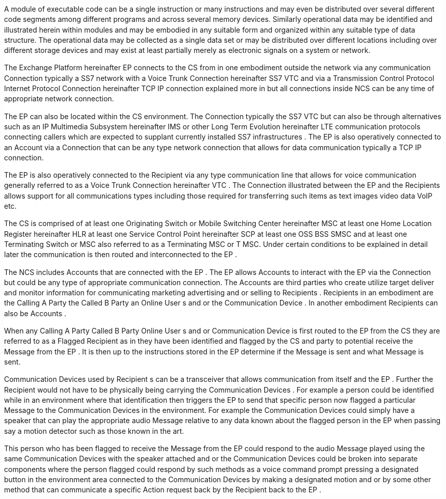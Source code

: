 A module of executable code can be a single instruction or many instructions and may even be distributed over several different code segments among different programs and across several memory devices. Similarly operational data may be identified and illustrated herein within modules and may be embodied in any suitable form and organized within any suitable type of data structure. The operational data may be collected as a single data set or may be distributed over different locations including over different storage devices and may exist at least partially merely as electronic signals on a system or network.

The Exchange Platform hereinafter EP connects to the CS from in one embodiment outside the network via any communication Connection typically a SS7 network with a Voice Trunk Connection hereinafter SS7 VTC and via a Transmission Control Protocol Internet Protocol Connection hereinafter TCP IP connection explained more in but all connections inside NCS can be any time of appropriate network connection.

The EP can also be located within the CS environment. The Connection typically the SS7 VTC but can also be through alternatives such as an IP Multimedia Subsystem hereinafter IMS or other Long Term Evolution hereinafter LTE communication protocols connecting callers which are expected to supplant currently installed SS7 infrastructures . The EP is also operatively connected to an Account via a Connection that can be any type network connection that allows for data communication typically a TCP IP connection.

The EP is also operatively connected to the Recipient via any type communication line that allows for voice communication generally referred to as a Voice Trunk Connection hereinafter VTC . The Connection illustrated between the EP and the Recipients allows support for all communications types including those required for transferring such items as text images video data VoIP etc.

The CS is comprised of at least one Originating Switch or Mobile Switching Center hereinafter MSC at least one Home Location Register hereinafter HLR at least one Service Control Point hereinafter SCP at least one OSS BSS SMSC and at least one Terminating Switch or MSC also referred to as a Terminating MSC or T MSC. Under certain conditions to be explained in detail later the communication is then routed and interconnected to the EP .

The NCS includes Accounts that are connected with the EP . The EP allows Accounts to interact with the EP via the Connection but could be any type of appropriate communication connection. The Accounts are third parties who create utilize target deliver and monitor information for communicating marketing advertising and or selling to Recipients . Recipients in an embodiment are the Calling A Party the Called B Party an Online User s and or the Communication Device . In another embodiment Recipients can also be Accounts .

When any Calling A Party Called B Party Online User s and or Communication Device is first routed to the EP from the CS they are referred to as a Flagged Recipient as in they have been identified and flagged by the CS and party to potential receive the Message from the EP . It is then up to the instructions stored in the EP determine if the Message is sent and what Message is sent.

Communication Devices used by Recipient s can be a transceiver that allows communication from itself and the EP . Further the Recipient would not have to be physically being carrying the Communication Devices . For example a person could be identified while in an environment where that identification then triggers the EP to send that specific person now flagged a particular Message to the Communication Devices in the environment. For example the Communication Devices could simply have a speaker that can play the appropriate audio Message relative to any data known about the flagged person in the EP when passing say a motion detector such as those known in the art.

This person who has been flagged to receive the Message from the EP could respond to the audio Message played using the same Communication Devices with the speaker attached and or the Communication Devices could be broken into separate components where the person flagged could respond by such methods as a voice command prompt pressing a designated button in the environment area connected to the Communication Devices by making a designated motion and or by some other method that can communicate a specific Action request back by the Recipient back to the EP .

